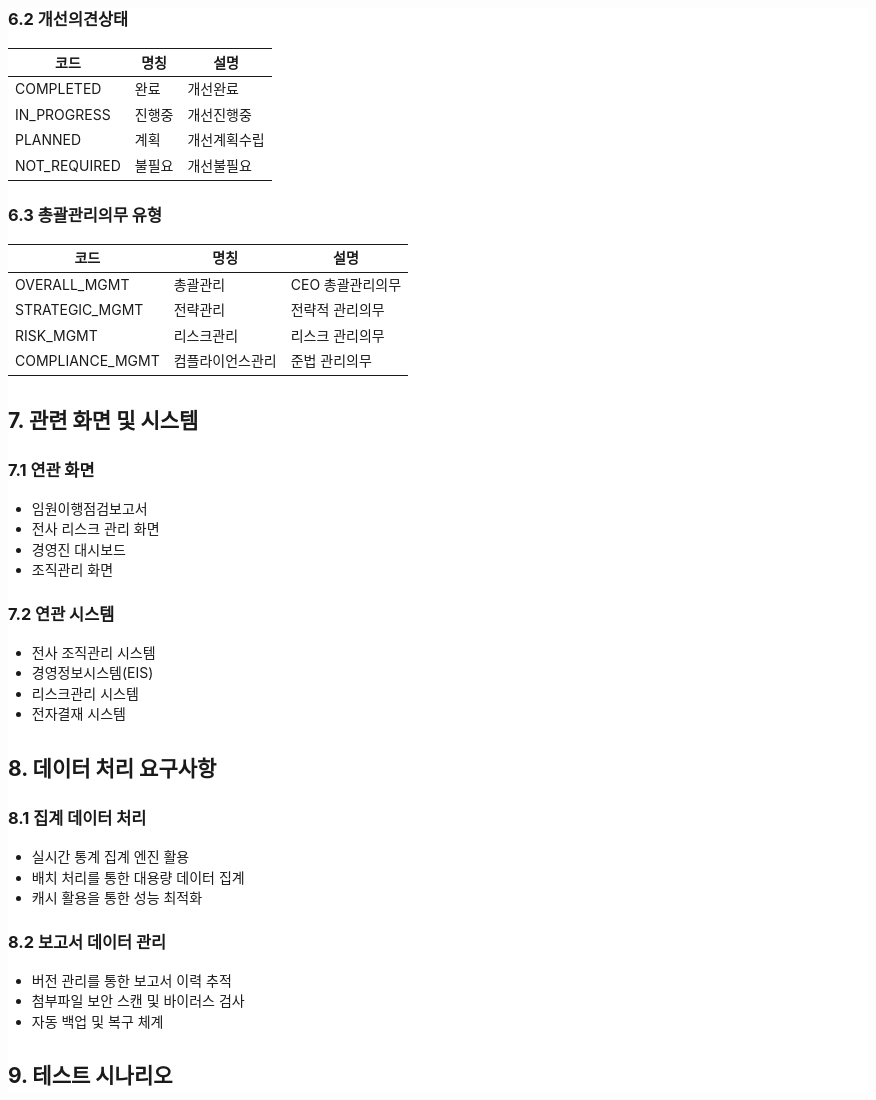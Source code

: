 ### 6.2 개선의견상태
| 코드 | 명칭 | 설명 |
|------|------|------|
| COMPLETED | 완료 | 개선완료 |
| IN_PROGRESS | 진행중 | 개선진행중 |
| PLANNED | 계획 | 개선계획수립 |
| NOT_REQUIRED | 불필요 | 개선불필요 |

### 6.3 총괄관리의무 유형
| 코드 | 명칭 | 설명 |
|------|------|------|
| OVERALL_MGMT | 총괄관리 | CEO 총괄관리의무 |
| STRATEGIC_MGMT | 전략관리 | 전략적 관리의무 |
| RISK_MGMT | 리스크관리 | 리스크 관리의무 |
| COMPLIANCE_MGMT | 컴플라이언스관리 | 준법 관리의무 |

## 7. 관련 화면 및 시스템

### 7.1 연관 화면
- 임원이행점검보고서
- 전사 리스크 관리 화면
- 경영진 대시보드
- 조직관리 화면

### 7.2 연관 시스템
- 전사 조직관리 시스템
- 경영정보시스템(EIS)
- 리스크관리 시스템
- 전자결재 시스템

## 8. 데이터 처리 요구사항

### 8.1 집계 데이터 처리
- 실시간 통계 집계 엔진 활용
- 배치 처리를 통한 대용량 데이터 집계
- 캐시 활용을 통한 성능 최적화

### 8.2 보고서 데이터 관리
- 버전 관리를 통한 보고서 이력 추적
- 첨부파일 보안 스캔 및 바이러스 검사
- 자동 백업 및 복구 체계

## 9. 테스트 시나리오
